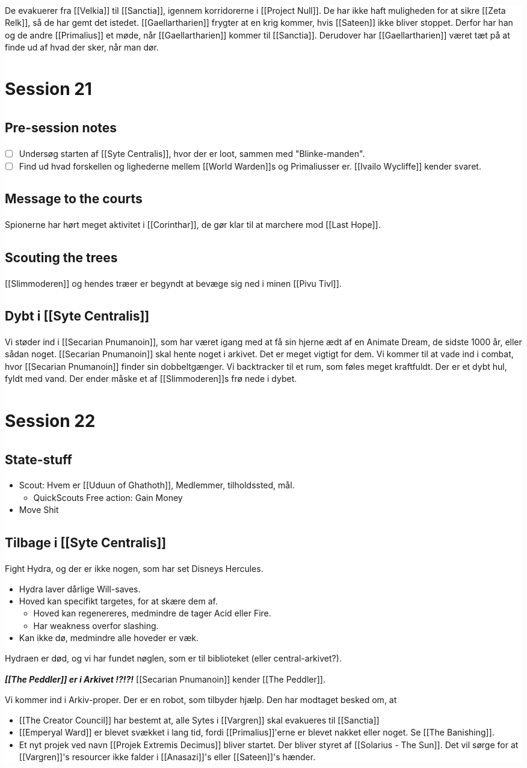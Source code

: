 De evakuerer fra [[Velkia]] til [[Sanctia]], igennem korridorerne i [[Project Null]]. De har ikke haft muligheden for at sikre [[Zeta Relk]], så de har gemt det istedet. 
[[Gaellartharien]] frygter at en krig kommer, hvis [[Sateen]] ikke bliver stoppet. Derfor har han og de andre [[Primalius]] et møde, når [[Gaellartharien]] kommer til [[Sanctia]]. 
Derudover har [[Gaellartharien]] været tæt på at finde ud af hvad der sker, når man dør.

# Session 21
## Pre-session notes
- [ ] Undersøg starten af [[Syte Centralis]], hvor der er loot, sammen med "Blinke-manden".
- [ ] Find ud hvad forskellen og lighederne mellem [[World Warden]]s og Primaliusser er. [[Ivailo Wycliffe]] kender svaret.
## Message to the courts
Spionerne har hørt meget aktivitet i [[Corinthar]], de gør klar til at marchere mod [[Last Hope]].
## Scouting the trees
[[Slimmoderen]] og hendes træer er begyndt at bevæge sig ned i minen [[Pivu Tivl]].
## Dybt i [[Syte Centralis]]
Vi støder ind i [[Secarian Pnumanoin]], som har været igang med at få sin hjerne ædt af en Animate Dream, de sidste 1000 år, eller sådan noget.
[[Secarian Pnumanoin]] skal hente noget i arkivet. Det er meget vigtigt for dem. 
Vi kommer til at vade ind i combat, hvor [[Secarian Pnumanoin]] finder sin dobbeltgænger.
Vi backtracker til et rum, som føles meget kraftfuldt. Der er et dybt hul, fyldt med vand. Der ender måske et af [[Slimmoderen]]s frø nede i dybet.
# Session 22
## State-stuff
- Scout: Hvem er [[Uduun of Ghathoth]], Medlemmer, tilholdssted, mål.
	- QuickScouts Free action: Gain Money
- Move Shit
## Tilbage i [[Syte Centralis]]
Fight Hydra, og der er ikke nogen, som har set Disneys Hercules.
- Hydra laver dårlige Will-saves.
- Hoved kan specifikt targetes, for at skære dem af.
	- Hoved kan regenereres, medmindre de tager Acid eller Fire.
	- Har weakness overfor slashing.
- Kan ikke dø, medmindre alle hoveder er væk.

Hydraen er død, og vi har fundet nøglen, som er til biblioteket (eller central-arkivet?). 

***[[The Peddler]] er i Arkivet !?!?!***
[[Secarian Pnumanoin]] kender [[The Peddler]].

Vi kommer ind i Arkiv-proper. Der er en robot, som tilbyder hjælp. Den har modtaget besked om, at 
- [[The Creator Council]] har bestemt at, alle Sytes i [[Vargren]] skal evakueres til [[Sanctia]]
- [[Emperyal Ward]] er blevet svækket i lang tid, fordi [[Primalius]]'erne er blevet nakket eller noget. Se [[The Banishing]].
- Et nyt projek ved navn [[Projek Extremis Decimus]] bliver startet. Der bliver styret af [[Solarius - The Sun]]. Det vil sørge for at [[Vargren]]'s resourcer ikke falder i [[Anasazi]]'s eller [[Sateen]]'s hænder.
